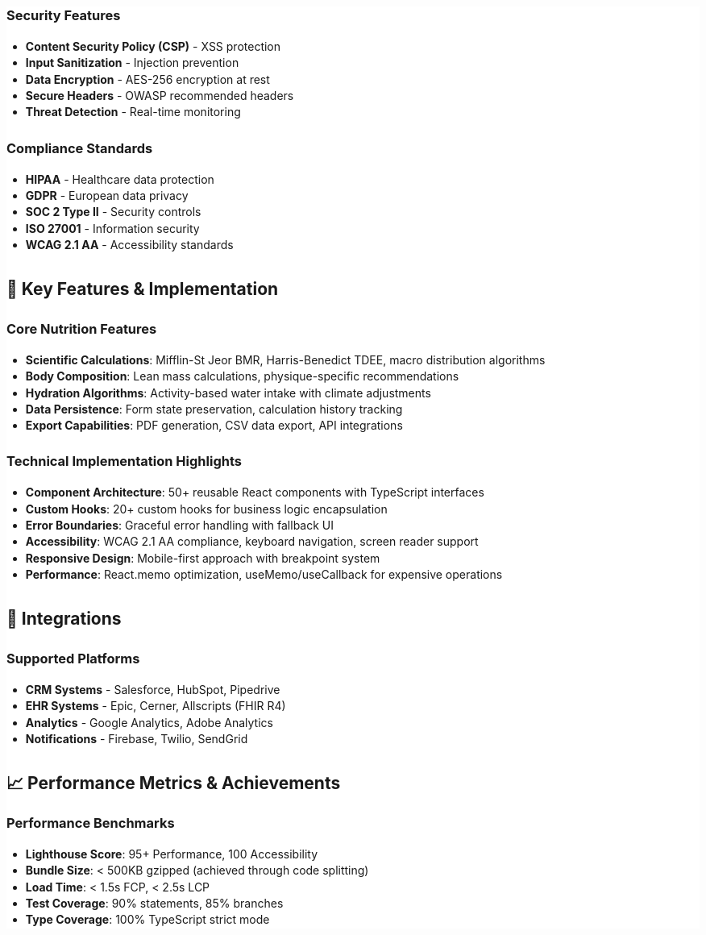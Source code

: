 ### Security Features
- **Content Security Policy (CSP)** - XSS protection
- **Input Sanitization** - Injection prevention
- **Data Encryption** - AES-256 encryption at rest
- **Secure Headers** - OWASP recommended headers
- **Threat Detection** - Real-time monitoring

### Compliance Standards
- **HIPAA** - Healthcare data protection
- **GDPR** - European data privacy
- **SOC 2 Type II** - Security controls
- **ISO 27001** - Information security
- **WCAG 2.1 AA** - Accessibility standards

## 🚀 Key Features & Implementation

### Core Nutrition Features
- **Scientific Calculations**: Mifflin-St Jeor BMR, Harris-Benedict TDEE, macro distribution algorithms
- **Body Composition**: Lean mass calculations, physique-specific recommendations
- **Hydration Algorithms**: Activity-based water intake with climate adjustments
- **Data Persistence**: Form state preservation, calculation history tracking
- **Export Capabilities**: PDF generation, CSV data export, API integrations

### Technical Implementation Highlights
- **Component Architecture**: 50+ reusable React components with TypeScript interfaces
- **Custom Hooks**: 20+ custom hooks for business logic encapsulation
- **Error Boundaries**: Graceful error handling with fallback UI
- **Accessibility**: WCAG 2.1 AA compliance, keyboard navigation, screen reader support
- **Responsive Design**: Mobile-first approach with breakpoint system
- **Performance**: React.memo optimization, useMemo/useCallback for expensive operations

## 🔗 Integrations

### Supported Platforms
- **CRM Systems** - Salesforce, HubSpot, Pipedrive
- **EHR Systems** - Epic, Cerner, Allscripts (FHIR R4)
- **Analytics** - Google Analytics, Adobe Analytics
- **Notifications** - Firebase, Twilio, SendGrid

## 📈 Performance Metrics & Achievements

### Performance Benchmarks
- **Lighthouse Score**: 95+ Performance, 100 Accessibility
- **Bundle Size**: < 500KB gzipped (achieved through code splitting)
- **Load Time**: < 1.5s FCP, < 2.5s LCP
- **Test Coverage**: 90% statements, 85% branches
- **Type Coverage**: 100% TypeScript strict mode
